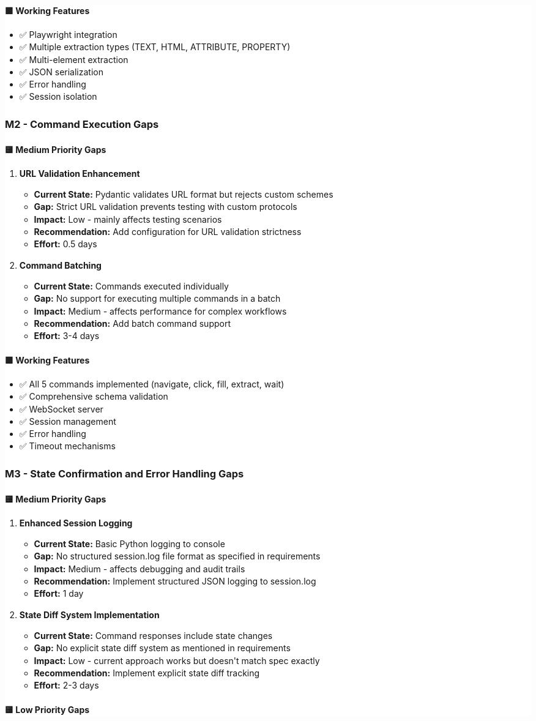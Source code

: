 #### 🟩 Working Features
- ✅ Playwright integration
- ✅ Multiple extraction types (TEXT, HTML, ATTRIBUTE, PROPERTY)
- ✅ Multi-element extraction
- ✅ JSON serialization
- ✅ Error handling
- ✅ Session isolation

### M2 - Command Execution Gaps

#### 🟨 Medium Priority Gaps

1. **URL Validation Enhancement**
   - **Current State:** Pydantic validates URL format but rejects custom schemes
   - **Gap:** Strict URL validation prevents testing with custom protocols
   - **Impact:** Low - mainly affects testing scenarios
   - **Recommendation:** Add configuration for URL validation strictness
   - **Effort:** 0.5 days

2. **Command Batching**
   - **Current State:** Commands executed individually
   - **Gap:** No support for executing multiple commands in a batch
   - **Impact:** Medium - affects performance for complex workflows
   - **Recommendation:** Add batch command support
   - **Effort:** 3-4 days

#### 🟩 Working Features
- ✅ All 5 commands implemented (navigate, click, fill, extract, wait)
- ✅ Comprehensive schema validation
- ✅ WebSocket server
- ✅ Session management
- ✅ Error handling
- ✅ Timeout mechanisms

### M3 - State Confirmation and Error Handling Gaps

#### 🟨 Medium Priority Gaps

1. **Enhanced Session Logging**
   - **Current State:** Basic Python logging to console
   - **Gap:** No structured session.log file format as specified in requirements
   - **Impact:** Medium - affects debugging and audit trails
   - **Recommendation:** Implement structured JSON logging to session.log
   - **Effort:** 1 day

2. **State Diff System Implementation**
   - **Current State:** Command responses include state changes
   - **Gap:** No explicit state diff system as mentioned in requirements
   - **Impact:** Low - current approach works but doesn't match spec exactly
   - **Recommendation:** Implement explicit state diff tracking
   - **Effort:** 2-3 days

#### 🟨 Low Priority Gaps
